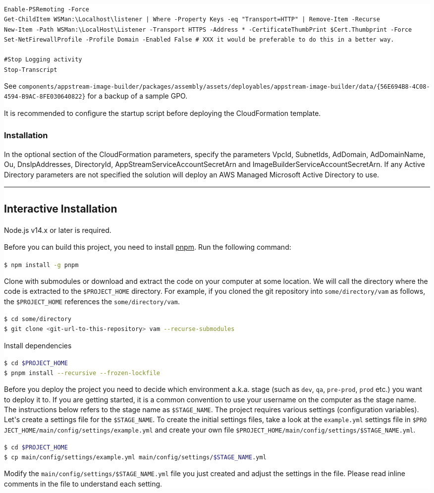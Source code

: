 ```
Enable-PSRemoting -Force
Get-ChildItem WSMan:\Localhost\listener | Where -Property Keys -eq "Transport=HTTP" | Remove-Item -Recurse
New-Item -Path WSMan:\LocalHost\Listener -Transport HTTPS -Address * -CertificateThumbPrint $Cert.Thumbprint -Force
Set-NetFirewallProfile -Profile Domain -Enabled False # XXX it would be preferable to do this in a better way.

#Stop Logging activity
Stop-Transcript
```

See `components/appstream-image-builder/packages/assembly/assets/deployables/appstream-image-builder/data/{56E694B8-4C08-4594-B9AC-8FE030640822}` for a backup of a sample GPO.

It is recommended to configure the startup script before deploying the CloudFormation template.

### Installation

In the optional section of the CloudFormation parameters, specify the parameters VpcId, SubnetIds,
AdDomain, AdDomainName, Ou, DnsIpAddresses, DirectoryId, AppStreamServiceAccountSecretArn and
ImageBuilderServiceAccountSecretArn. If any Active Directory parameters are not specified the solution
will deploy an AWS Managed Microsoft Active Directory to use.

---

## Interactive Installation

Node.js v14.x or later is required.

Before you can build this project, you need to install [pnpm](https://pnpm.js.org/en/). Run the following command:

```bash
$ npm install -g pnpm
```

Clone with submodules or download and extract the code on your computer at some location. 
We will call the directory where the code is extracted to the `$PROJECT_HOME` directory.
For example, if you cloned the git repository into `some/directory/vam` as follows, the `$PROJECT_HOME` references the `some/directory/vam`.  
```bash
$ cd some/directory
$ git clone <git-url-to-this-repository> vam --recurse-submodules
```

Install dependencies
```bash
$ cd $PROJECT_HOME
$ pnpm install --recursive --frozen-lockfile
```

Before you deploy the project you need to decide which environment a.k.a. stage (such as `dev`, `qa`, `pre-prod`, `prod` etc.) you want to deploy it to.
If you are getting started, it is a common convention to use your username on the computer as the stage name. The instructions below refers to the stage name as `$STAGE_NAME`.
The project requires various settings (configuration variables). Let's create a settings file for the `$STAGE_NAME`.
To create the initial settings files, take a look at the `example.yml` settings file in `$PROJECT_HOME/main/config/settings/example.yml` and create your own file `$PROJECT_HOME/main/config/settings/$STAGE_NAME.yml`.
```bash
$ cd $PROJECT_HOME
$ cp main/config/settings/example.yml main/config/settings/$STAGE_NAME.yml
```
Modify the `main/config/settings/$STAGE_NAME.yml` file you just created and adjust the settings in the file. Please read inline comments in the file to understand each setting.